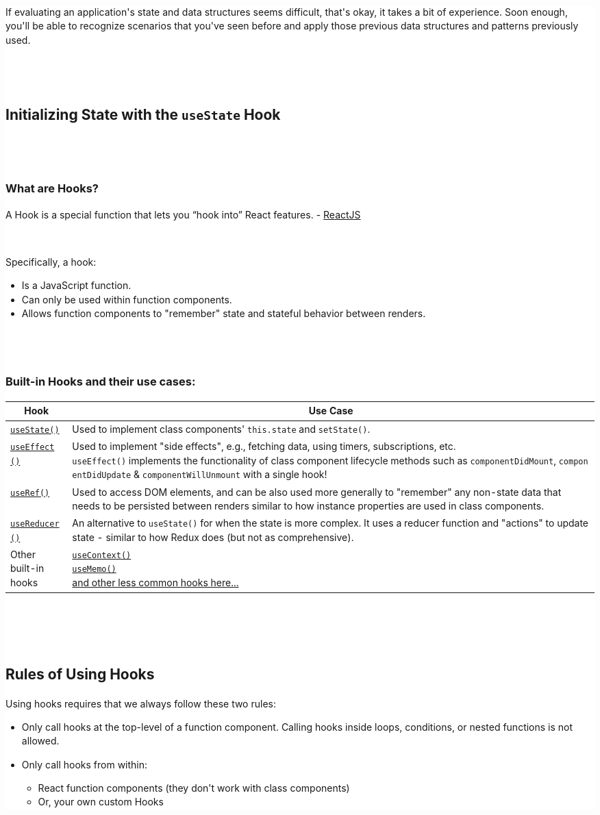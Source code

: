 If evaluating an application's state and data structures seems difficult, that's okay, it takes a bit of experience. Soon enough, you'll be able to recognize scenarios that you've seen before and apply those previous data structures and patterns previously used.

<br>
<br>

## Initializing State with the `useState` Hook

<br>
<br>

### What are Hooks?

A Hook is a special function that lets you “hook into” React features. - [ReactJS](https://reactjs.org/docs/hooks-state.html)

<br>

Specifically, a hook:

- Is a JavaScript function.
- Can only be used within function components.
- Allows function components to "remember" state and stateful behavior between renders.

<br>
<br>


### Built-in Hooks and their use cases:

| Hook | Use Case |
|---|---|
|[`useState()`](https://reactjs.org/docs/hooks-reference.html#usestate)|Used to implement class components' `this.state` and `setState()`.|
|[`useEffect()`](https://reactjs.org/docs/hooks-reference.html#useeffect)|Used to implement "side effects", e.g., fetching data, using timers, subscriptions, etc.<br>`useEffect()` implements the functionality of class component lifecycle methods such as `componentDidMount`, `componentDidUpdate` & `componentWillUnmount` with a single hook!|
|[`useRef()`](https://reactjs.org/docs/hooks-reference.html#useref)| Used to access DOM elements, and can be also used more generally to "remember" any non-state data that needs to be persisted between renders similar to how instance properties are used in class components. |
|[`useReducer()`](https://reactjs.org/docs/hooks-reference.html#usereducer)|An alternative to `useState()` for when the state is more complex.  It uses a reducer function and "actions" to update state - similar to how Redux does (but not as comprehensive).|
| Other built-in hooks|[`useContext()`](https://reactjs.org/docs/hooks-reference.html#usecontext)<br>[`useMemo()`](https://reactjs.org/docs/hooks-reference.html#usememo)<br>[and other less common hooks here...](https://reactjs.org/docs/hooks-reference.html#useimperativehandle)|

<br>
<br>
<br>


## Rules of Using Hooks

Using hooks requires that we always follow these two rules:

- Only call hooks at the top-level of a function component. Calling hooks inside loops, conditions, or nested functions is not allowed.

- Only call hooks from within:
	- React function components (they don't work with class components)
	- Or, your own custom Hooks
